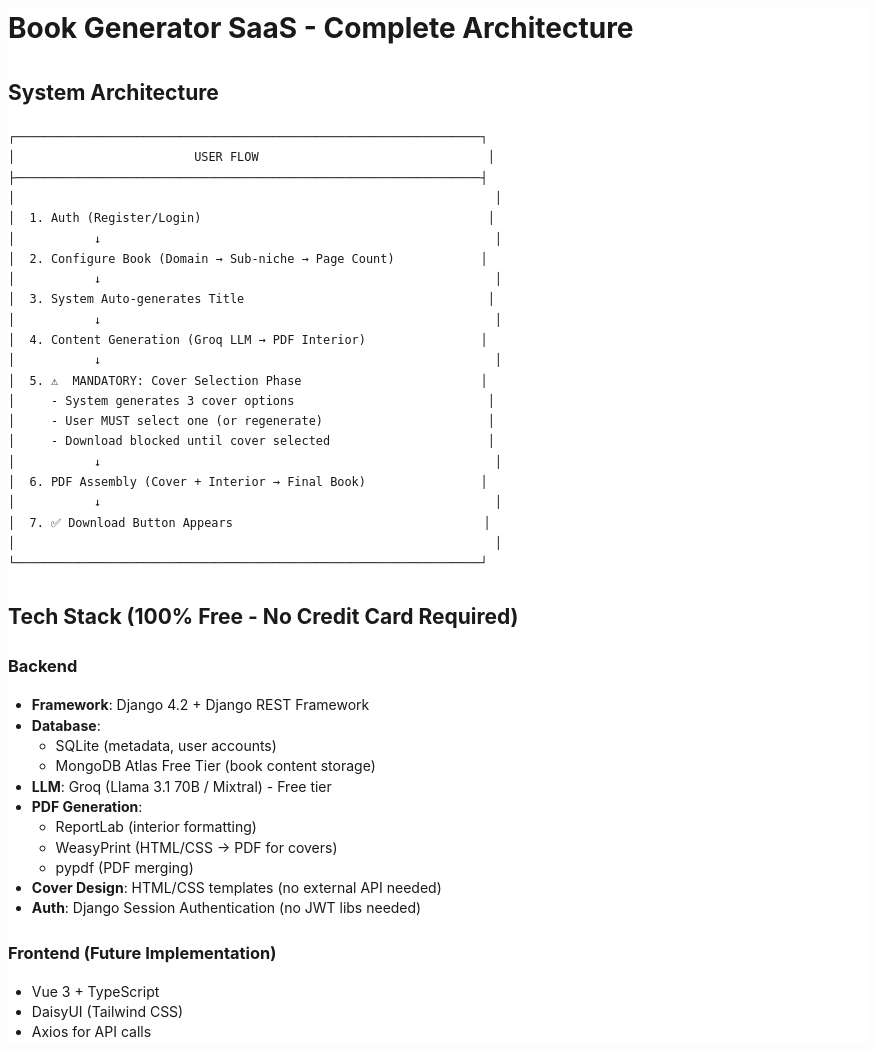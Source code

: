 # Book Generator SaaS - Complete Architecture

## System Architecture

```
┌─────────────────────────────────────────────────────────────────┐
│                         USER FLOW                                │
├─────────────────────────────────────────────────────────────────┤
│                                                                   │
│  1. Auth (Register/Login)                                        │
│           ↓                                                       │
│  2. Configure Book (Domain → Sub-niche → Page Count)            │
│           ↓                                                       │
│  3. System Auto-generates Title                                  │
│           ↓                                                       │
│  4. Content Generation (Groq LLM → PDF Interior)                │
│           ↓                                                       │
│  5. ⚠️  MANDATORY: Cover Selection Phase                         │
│     - System generates 3 cover options                           │
│     - User MUST select one (or regenerate)                       │
│     - Download blocked until cover selected                      │
│           ↓                                                       │
│  6. PDF Assembly (Cover + Interior → Final Book)                │
│           ↓                                                       │
│  7. ✅ Download Button Appears                                   │
│                                                                   │
└─────────────────────────────────────────────────────────────────┘
```

## Tech Stack (100% Free - No Credit Card Required)

### Backend
- **Framework**: Django 4.2 + Django REST Framework
- **Database**: 
  - SQLite (metadata, user accounts)
  - MongoDB Atlas Free Tier (book content storage)
- **LLM**: Groq (Llama 3.1 70B / Mixtral) - Free tier
- **PDF Generation**: 
  - ReportLab (interior formatting)
  - WeasyPrint (HTML/CSS → PDF for covers)
  - pypdf (PDF merging)
- **Cover Design**: HTML/CSS templates (no external API needed)
- **Auth**: Django Session Authentication (no JWT libs needed)

### Frontend (Future Implementation)
- Vue 3 + TypeScript
- DaisyUI (Tailwind CSS)
- Axios for API calls
